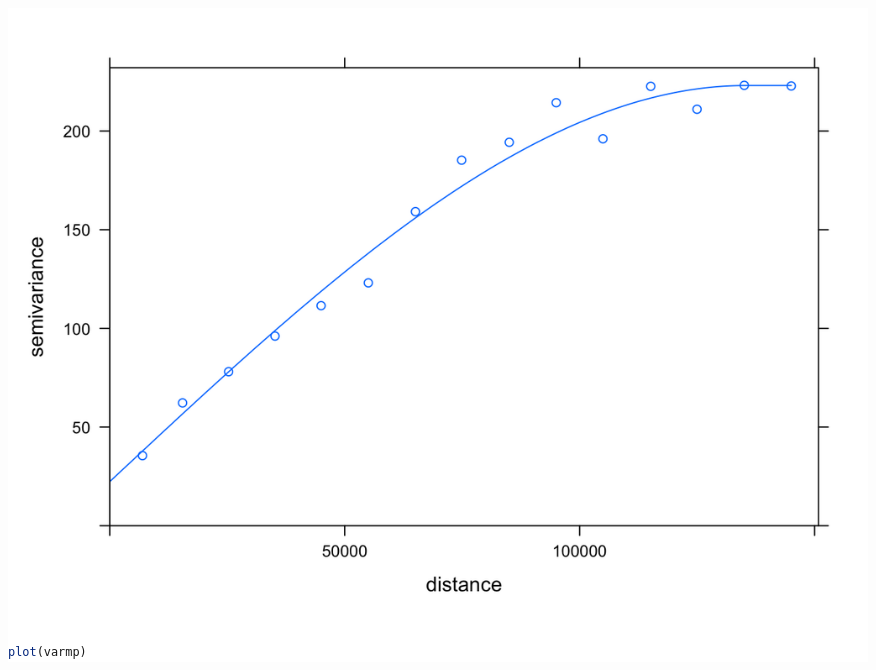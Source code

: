 <img src="03-Geostatistics_files/figure-html/unnamed-chunk-17-1.png" width="100%" />

```r
plot(varmp)
```
